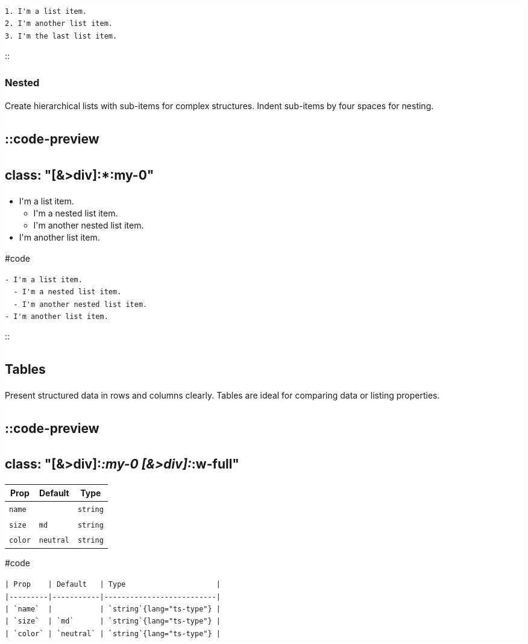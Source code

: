 ```mdc
1. I'm a list item.
2. I'm another list item.
3. I'm the last list item.
```

::

### Nested

Create hierarchical lists with sub-items for complex structures. Indent sub-items by four spaces for nesting.

## ::code-preview

## class: "[&>div]:\*:my-0"

- I'm a list item.
  - I'm a nested list item.
  - I'm another nested list item.
- I'm another list item.

#code

```mdc
- I'm a list item.
  - I'm a nested list item.
  - I'm another nested list item.
- I'm another list item.
```

::

## Tables

Present structured data in rows and columns clearly. Tables are ideal for comparing data or listing properties.

## ::code-preview

## class: "[&>div]:_:my-0 [&>div]:_:w-full"

| Prop    | Default   | Type     |
| ------- | --------- | -------- |
| `name`  |           | `string` |
| `size`  | `md`      | `string` |
| `color` | `neutral` | `string` |

#code

```mdc
| Prop    | Default   | Type                     |
|---------|-----------|--------------------------|
| `name`  |           | `string`{lang="ts-type"} |
| `size`  | `md`      | `string`{lang="ts-type"} |
| `color` | `neutral` | `string`{lang="ts-type"} |
```
